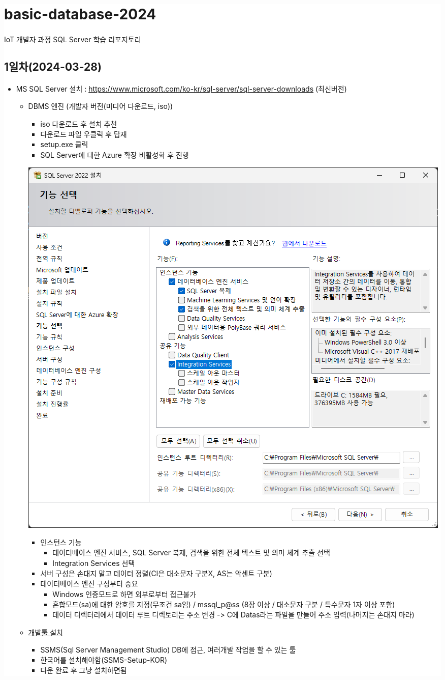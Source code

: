 # basic-database-2024
IoT 개발자 과정 SQL Server 학습 리포지토리

## 1일차(2024-03-28)
- MS SQL Server 설치 : https://www.microsoft.com/ko-kr/sql-server/sql-server-downloads (최신버전)
    - DBMS 엔진 (개발자 버전(미디어 다운로드, iso))
        - iso 다운로드 후 설치 추천
        - 다운로드 파일 우클릭 후 탑재
        - setup.exe 클릭
        - SQL Server에 대한 Azure 확장 비활성화 후 진행

        ![기능선택](https://github.com/Hwangji99/basic-database-2024/blob/main/images/images/db001.png)

        - 인스턴스 기능
            - 데이터베이스 엔진 서비스, SQL Server 복제, 검색을 위한 전체 텍스트 및 의미 체계 추출 선택
            - Integration Services 선택
        - 서버 구성은 손대지 말고 데이터 정렬(CI은 대소문자 구분X, AS는 악센트 구분)
        - 데이터베이스 엔진 구성부터 중요
            - Windows 인증모드로 하면 외부로부터 접근불가
            - 혼합모드(sa)에 대한 암호를 지정(무조건 sa임) / mssql_p@ss (8장 이상 / 대소문자 구분 / 특수문자 1자 이상 포함)
            - 데이터 디렉터리에서 데이터 루트 디렉토리는 주소 변경 -> C에 Datas라는 파일을 만들어 주소 입력(나머지는 손대지 마라)
    - [개발툴 설치](https://learn.microsoft.com/ko-kr/sql/ssms/download-sql-server-management-studio-ssms?view=sql-server-ver16) 
        - SSMS(Sql Server Management Studio) DB에 접근, 여러개발 작업을 할 수 있는 툴
        - 한국어를 설치해야함(SSMS-Setup-KOR)
        - 다운 완료 후 그냥 설치하면됨
